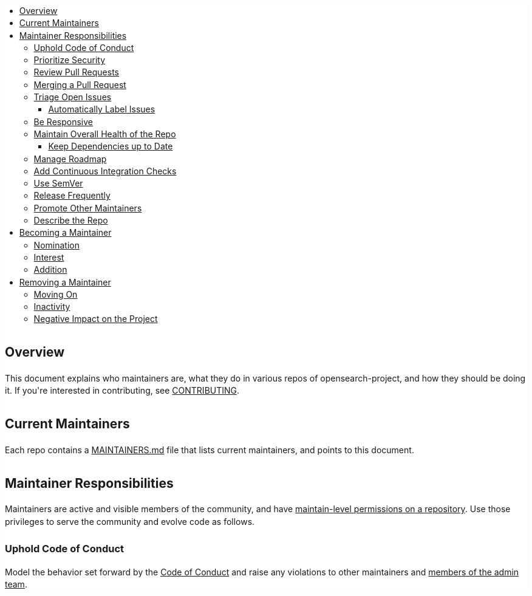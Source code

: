 - [Overview](#overview)
- [Current Maintainers](#current-maintainers)
- [Maintainer Responsibilities](#maintainer-responsibilities)
  - [Uphold Code of Conduct](#uphold-code-of-conduct)
  - [Prioritize Security](#prioritize-security)
  - [Review Pull Requests](#review-pull-requests)
  - [Merging a Pull Request](#merging-a-pull-request) 
  - [Triage Open Issues](#triage-open-issues)
    - [Automatically Label Issues](#automatically-label-issues)
  - [Be Responsive](#be-responsive)
  - [Maintain Overall Health of the Repo](#maintain-overall-health-of-the-repo)
    - [Keep Dependencies up to Date](#keep-dependencies-up-to-date)
  - [Manage Roadmap](#manage-roadmap)
  - [Add Continuous Integration Checks](#add-continuous-integration-checks)
  - [Use SemVer](#use-semver)
  - [Release Frequently](#release-frequently)
  - [Promote Other Maintainers](#promote-other-maintainers)
  - [Describe the Repo](#describe-the-repo)
- [Becoming a Maintainer](#becoming-a-maintainer)
  - [Nomination](#nomination)
  - [Interest](#interest)
  - [Addition](#addition)
- [Removing a Maintainer](#removing-a-maintainer)
  - [Moving On](#moving-on)
  - [Inactivity](#inactivity)
  - [Negative Impact on the Project](#negative-impact-on-the-project)

## Overview

This document explains who maintainers are, what they do in various repos of opensearch-project, and how they should be doing it. If you're interested in contributing, see [CONTRIBUTING](CONTRIBUTING.md).

## Current Maintainers

Each repo contains a [MAINTAINERS.md](MAINTAINERS.md) file that lists current maintainers, and points to this document.

## Maintainer Responsibilities

Maintainers are active and visible members of the community, and have [maintain-level permissions on a repository](https://docs.github.com/en/organizations/managing-access-to-your-organizations-repositories/repository-permission-levels-for-an-organization). Use those privileges to serve the community and evolve code as follows.

### Uphold Code of Conduct

Model the behavior set forward by the [Code of Conduct](CODE_OF_CONDUCT.md) and raise any violations to other maintainers and [members of the admin team](https://github.com/opensearch-project/.github/blob/main/ADMINS.md).
